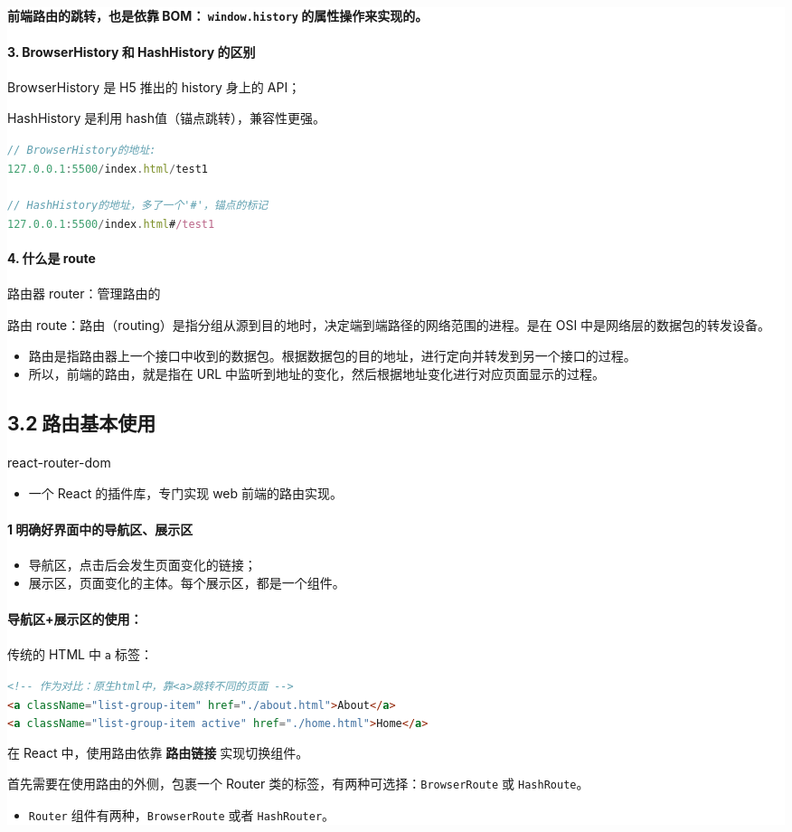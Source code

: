 

**前端路由的跳转，也是依靠 BOM： `window.history` 的属性操作来实现的。**



#### 3. BrowserHistory 和 HashHistory 的区别

BrowserHistory 是 H5 推出的 history 身上的 API；

HashHistory 是利用 hash值（锚点跳转），兼容性更强。

```jsx
// BrowserHistory的地址:
127.0.0.1:5500/index.html/test1

// HashHistory的地址，多了一个'#'，锚点的标记
127.0.0.1:5500/index.html#/test1
```



#### 4. 什么是 route

路由器 router：管理路由的

路由 route：路由（routing）是指分组从源到目的地时，决定端到端路径的网络范围的进程。是在 OSI 中是网络层的数据包的转发设备。

- 路由是指路由器上一个接口中收到的数据包。根据数据包的目的地址，进行定向并转发到另一个接口的过程。
- 所以，前端的路由，就是指在 URL 中监听到地址的变化，然后根据地址变化进行对应页面显示的过程。



## 3.2 路由基本使用

react-router-dom

- 一个 React 的插件库，专门实现 web 前端的路由实现。



#### 1 明确好界面中的导航区、展示区

- 导航区，点击后会发生页面变化的链接；
- 展示区，页面变化的主体。每个展示区，都是一个组件。



#### 导航区+展示区的使用：

传统的 HTML 中 `a` 标签：

```html
<!-- 作为对比：原生html中，靠<a>跳转不同的页面 -->
<a className="list-group-item" href="./about.html">About</a>
<a className="list-group-item active" href="./home.html">Home</a>
```

在 React 中，使用路由依靠 **路由链接** 实现切换组件。

首先需要在使用路由的外侧，包裹一个 Router 类的标签，有两种可选择：`BrowserRoute` 或 `HashRoute`。

- `Router` 组件有两种，`BrowserRoute` 或者 `HashRouter`。
